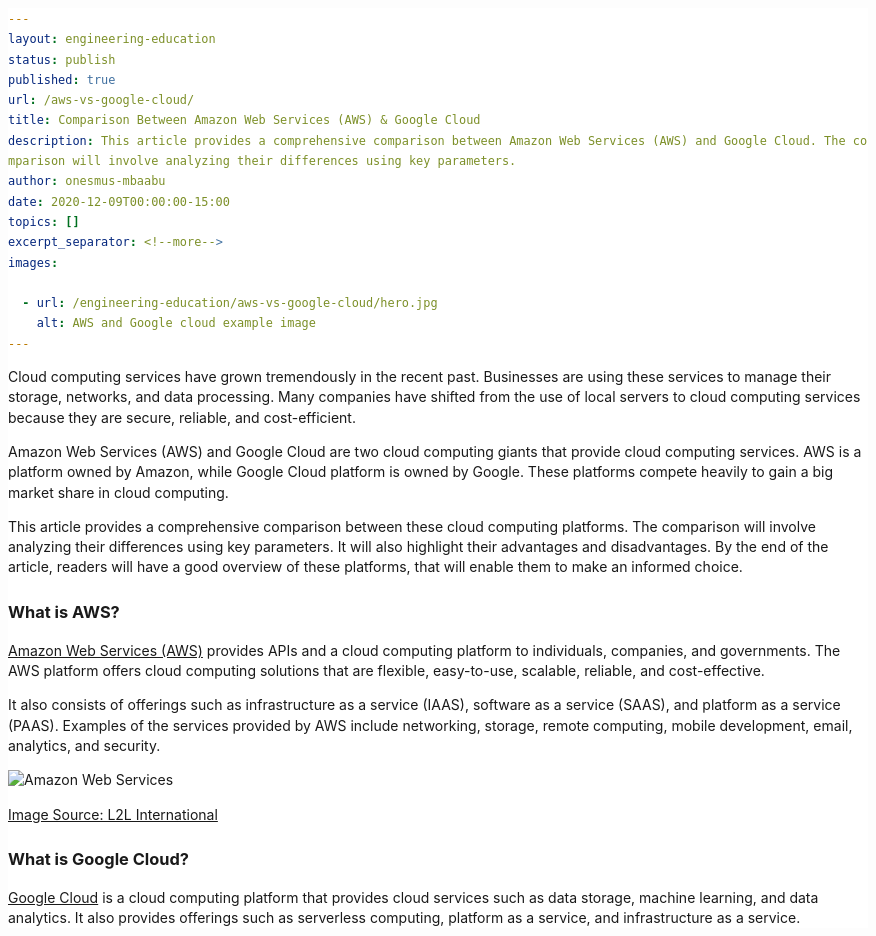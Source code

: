 ```yaml
---
layout: engineering-education
status: publish
published: true
url: /aws-vs-google-cloud/
title: Comparison Between Amazon Web Services (AWS) & Google Cloud
description: This article provides a comprehensive comparison between Amazon Web Services (AWS) and Google Cloud. The comparison will involve analyzing their differences using key parameters. 
author: onesmus-mbaabu
date: 2020-12-09T00:00:00-15:00
topics: []
excerpt_separator: <!--more-->
images:

  - url: /engineering-education/aws-vs-google-cloud/hero.jpg
    alt: AWS and Google cloud example image
---
```

Cloud computing services have grown tremendously in the recent past. Businesses are using these services to manage their storage, networks, and data processing. Many companies have shifted from the use of local servers to cloud computing services because they are secure, reliable, and cost-efficient.

Amazon Web Services (AWS) and Google Cloud are two cloud computing giants that provide cloud computing services. AWS is a platform owned by Amazon, while Google Cloud platform is owned by Google. These platforms compete heavily to gain a big market share in cloud computing.

This article provides a comprehensive comparison between these cloud computing platforms. The comparison will involve analyzing their differences using key parameters. It will also highlight their advantages and disadvantages. By the end of the article, readers will have a good overview of these platforms, that will enable them to make an informed choice. 

### What is AWS?
[Amazon Web Services (AWS)](https://aws.amazon.com/free/) provides APIs and a cloud computing platform to individuals, companies, and governments. The AWS platform offers cloud computing solutions that are flexible, easy-to-use, scalable, reliable, and cost-effective. 

It also consists of offerings such as infrastructure as a service (IAAS), software as a service (SAAS), and platform as a service (PAAS). Examples of the services provided by AWS include networking, storage, remote computing, mobile development, email, analytics, and security.

![Amazon Web Services](/aws-vs-google-cloud/amazon-web-services.png)

[Image Source: L2L International](https://www.l2linternational.com/wp-content/uploads/2018/08/amazonaws.png)

### What is Google Cloud?
[Google Cloud](https://cloud.google.com/) is a cloud computing platform that provides cloud services such as data storage, machine learning, and data analytics. It also provides offerings such as serverless computing, platform as a service, and infrastructure as a service. 

